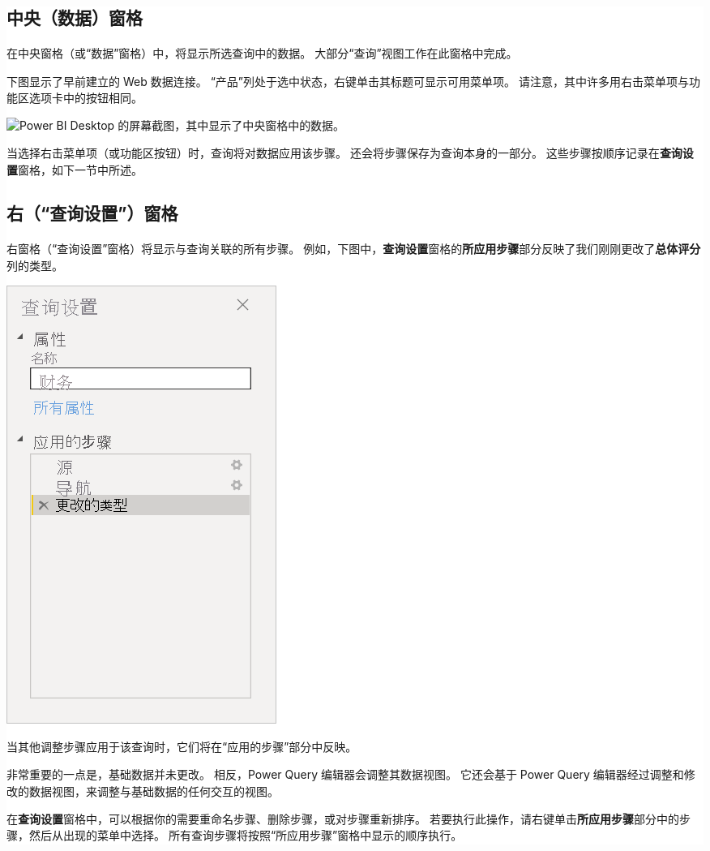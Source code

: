 ## <a name="the-center-data-pane"></a>中央（数据）窗格
在中央窗格（或“数据”窗格）中，将显示所选查询中的数据。 大部分“查询”视图工作在此窗格中完成。

下图显示了早前建立的 Web 数据连接。 “产品”列处于选中状态，右键单击其标题可显示可用菜单项。 请注意，其中许多用右击菜单项与功能区选项卡中的按钮相同。  

![Power BI Desktop 的屏幕截图，其中显示了中央窗格中的数据。](media/desktop-query-overview/queryoverview_thecenterpane.png)

当选择右击菜单项（或功能区按钮）时，查询将对数据应用该步骤。 还会将步骤保存为查询本身的一部分。 这些步骤按顺序记录在**查询设置**窗格，如下一节中所述。  

## <a name="the-right-query-settings-pane"></a>右（“查询设置”）窗格
右窗格（“查询设置”窗格）将显示与查询关联的所有步骤。 例如，下图中，**查询设置**窗格的**所应用步骤**部分反映了我们刚刚更改了**总体评分**列的类型。

![Power BI Desktop 的屏幕截图，其中显示了右窗格中的“查询设置”。](media/desktop-query-overview/queryoverview_querysettingspane.png)

当其他调整步骤应用于该查询时，它们将在“应用的步骤”部分中反映。

非常重要的一点是，基础数据并未更改。 相反，Power Query 编辑器会调整其数据视图。 它还会基于 Power Query 编辑器经过调整和修改的数据视图，来调整与基础数据的任何交互的视图。

在**查询设置**窗格中，可以根据你的需要重命名步骤、删除步骤，或对步骤重新排序。 若要执行此操作，请右键单击**所应用步骤**部分中的步骤，然后从出现的菜单中选择。 所有查询步骤将按照“所应用步骤”窗格中显示的顺序执行。
